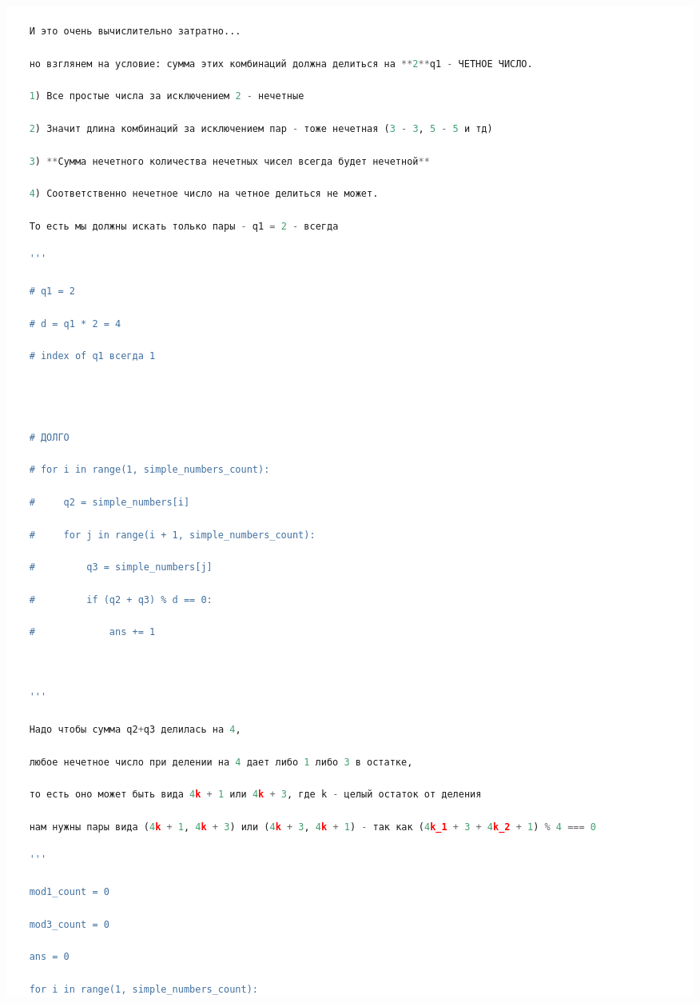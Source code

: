 ```python

    И это очень вычислительно затратно...

    но взглянем на условие: сумма этих комбинаций должна делиться на **2**q1 - ЧЕТНОЕ ЧИСЛО.

    1) Все простые числа за исключением 2 - нечетные

    2) Значит длина комбинаций за исключением пар - тоже нечетная (3 - 3, 5 - 5 и тд)

    3) **Сумма нечетного количества нечетных чисел всегда будет нечетной**

    4) Соответственно нечетное число на четное делиться не может.

    То есть мы должны искать только пары - q1 = 2 - всегда

    '''    

    # q1 = 2

    # d = q1 * 2 = 4

    # index of q1 всегда 1

  
  

    # ДОЛГО

    # for i in range(1, simple_numbers_count):

    #     q2 = simple_numbers[i]

    #     for j in range(i + 1, simple_numbers_count):

    #         q3 = simple_numbers[j]

    #         if (q2 + q3) % d == 0:

    #             ans += 1                

  

    '''

    Надо чтобы сумма q2+q3 делилась на 4,

    любое нечетное число при делении на 4 дает либо 1 либо 3 в остатке,

    то есть оно может быть вида 4k + 1 или 4k + 3, где k - целый остаток от деления

    нам нужны пары вида (4k + 1, 4k + 3) или (4k + 3, 4k + 1) - так как (4k_1 + 3 + 4k_2 + 1) % 4 === 0

    '''

    mod1_count = 0

    mod3_count = 0

    ans = 0

    for i in range(1, simple_numbers_count):

```